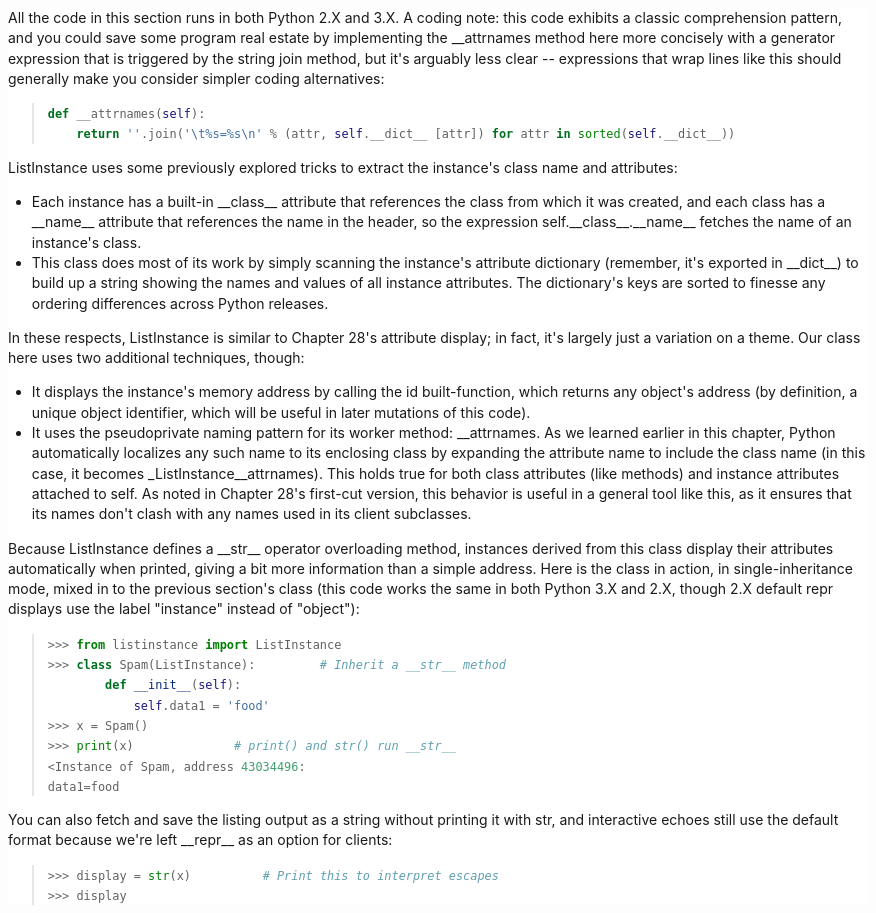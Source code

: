 All the code in this section runs in both Python 2.X and 3.X. A coding note: this code exhibits a classic comprehension
pattern, and you could save some program real estate by implementing the \_\_attrnames method here more concisely with a
generator expression that is triggered by the string join method, but it's arguably less clear -- expressions that wrap
lines like this should generally make you consider simpler coding alternatives:
> ```python
> def __attrnames(self):
>     return ''.join('\t%s=%s\n' % (attr, self.__dict__ [attr]) for attr in sorted(self.__dict__))
> ```

ListInstance uses some previously explored tricks to extract the instance's class name and attributes:
- Each instance has a built-in \_\_class\_\_ attribute that references the class from which it was created, and each class
  has a \_\_name\_\_ attribute that references the name in the header, so the expression self.\_\_class\_\_.\_\_name\_\_ fetches the
  name of an instance's class.
- This class does most of its work by simply scanning the instance's attribute dictionary (remember, it's exported in
  \_\_dict\_\_) to build up a string showing the names and values of all instance attributes. The dictionary's keys are sorted
  to finesse any ordering differences across Python releases.

In these respects, ListInstance is similar to Chapter 28's attribute display; in fact, it's largely just a variation on a
theme. Our class here uses two additional techniques, though:
- It displays the instance's memory address by calling the id built-function, which returns any object's address (by
  definition, a unique object identifier, which will be useful in later mutations of this code).
- It uses the pseudoprivate naming pattern for its worker method: \_\_attrnames. As we learned earlier in this chapter,
  Python automatically localizes any such name to its enclosing class by expanding the attribute name to include the
  class name (in this case, it becomes \_ListInstance\_\_attrnames). This holds true for both class attributes (like methods)
  and instance attributes attached to self. As noted in Chapter 28's first-cut version, this behavior is useful in a
  general tool like this, as it ensures that its names don't clash with any names used in its client subclasses.

Because ListInstance defines a \_\_str\_\_ operator overloading method, instances derived from this class display their
attributes automatically when printed, giving a bit more information than a simple address. Here is the class in action,
in single-inheritance mode, mixed in to the previous section's class (this code works the same in both Python 3.X and
2.X, though 2.X default repr displays use the label "instance" instead of "object"):
> ```python
> >>> from listinstance import ListInstance
> >>> class Spam(ListInstance): 		# Inherit a __str__ method
>         def __init__(self):
>             self.data1 = 'food'
> >>> x = Spam()
> >>> print(x) 				# print() and str() run __str__
> <Instance of Spam, address 43034496:
> data1=food
> ```
You can also fetch and save the listing output as a string without printing it with str, and interactive echoes still
use the default format because we're left \_\_repr\_\_ as an option for clients:
> ```python
> >>> display = str(x) 			# Print this to interpret escapes
> >>> display